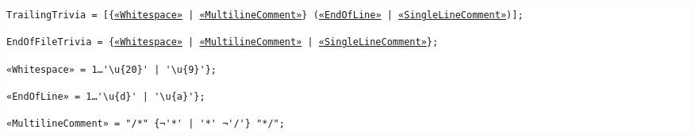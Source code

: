 <pre style="white-space: pre-wrap;"><code id="TrailingTriviaProduction"><span style="color: var(--md-code-hl-keyword-color);">TrailingTrivia</span><span style="color: var(--md-code-hl-operator-color);"> = </span><span style="color: var(--md-code-hl-operator-color);">[</span><span style="color: var(--md-code-hl-operator-color);">{</span><span style="color: var(--md-code-hl-keyword-color);"><a href=".#WhitespaceProduction">«Whitespace»</a></span><span style="color: var(--md-code-hl-operator-color);"> | </span><span style="color: var(--md-code-hl-keyword-color);"><a href=".#MultilineCommentProduction">«MultilineComment»</a></span><span style="color: var(--md-code-hl-operator-color);">}</span><span style="color: var(--md-code-hl-operator-color);"> </span><span style="color: var(--md-code-hl-operator-color);">(</span><span style="color: var(--md-code-hl-keyword-color);"><a href=".#EndOfLineProduction">«EndOfLine»</a></span><span style="color: var(--md-code-hl-operator-color);"> | </span><span style="color: var(--md-code-hl-keyword-color);"><a href=".#SingleLineCommentProduction">«SingleLineComment»</a></span><span style="color: var(--md-code-hl-operator-color);">)</span><span style="color: var(--md-code-hl-operator-color);">]</span><span style="color: var(--md-code-hl-operator-color);">;</span><br/></code></pre>

<pre style="white-space: pre-wrap;"><code id="EndOfFileTriviaProduction"><span style="color: var(--md-code-hl-keyword-color);">EndOfFileTrivia</span><span style="color: var(--md-code-hl-operator-color);"> = </span><span style="color: var(--md-code-hl-operator-color);">{</span><span style="color: var(--md-code-hl-keyword-color);"><a href=".#WhitespaceProduction">«Whitespace»</a></span><span style="color: var(--md-code-hl-operator-color);"> | </span><span style="color: var(--md-code-hl-keyword-color);"><a href=".#MultilineCommentProduction">«MultilineComment»</a></span><span style="color: var(--md-code-hl-operator-color);"> | </span><span style="color: var(--md-code-hl-keyword-color);"><a href=".#SingleLineCommentProduction">«SingleLineComment»</a></span><span style="color: var(--md-code-hl-operator-color);">}</span><span style="color: var(--md-code-hl-operator-color);">;</span><br/></code></pre>

<pre style="white-space: pre-wrap;"><code id="WhitespaceProduction"><span style="color: var(--md-code-hl-keyword-color);">«Whitespace»</span><span style="color: var(--md-code-hl-operator-color);"> = </span><span style="color: var(--md-code-hl-constant-color);">1</span><span style="color: var(--md-code-hl-operator-color);">…</span><span style="color: var(--md-code-hl-string-color);">'\u{20}'</span><span style="color: var(--md-code-hl-operator-color);"> | </span><span style="color: var(--md-code-hl-string-color);">'\u{9}'</span><span style="color: var(--md-code-hl-operator-color);">}</span><span style="color: var(--md-code-hl-operator-color);">;</span><br/></code></pre>

<pre style="white-space: pre-wrap;"><code id="EndOfLineProduction"><span style="color: var(--md-code-hl-keyword-color);">«EndOfLine»</span><span style="color: var(--md-code-hl-operator-color);"> = </span><span style="color: var(--md-code-hl-constant-color);">1</span><span style="color: var(--md-code-hl-operator-color);">…</span><span style="color: var(--md-code-hl-string-color);">'\u{d}'</span><span style="color: var(--md-code-hl-operator-color);"> | </span><span style="color: var(--md-code-hl-string-color);">'\u{a}'</span><span style="color: var(--md-code-hl-operator-color);">}</span><span style="color: var(--md-code-hl-operator-color);">;</span><br/></code></pre>

<pre style="white-space: pre-wrap;"><code id="MultilineCommentProduction"><span style="color: var(--md-code-hl-keyword-color);">«MultilineComment»</span><span style="color: var(--md-code-hl-operator-color);"> = </span><span style="color: var(--md-code-hl-string-color);">"/*"</span><span style="color: var(--md-code-hl-operator-color);"> </span><span style="color: var(--md-code-hl-operator-color);">{</span><span style="color: var(--md-code-hl-operator-color);">¬</span><span style="color: var(--md-code-hl-string-color);">'*'</span><span style="color: var(--md-code-hl-operator-color);"> | </span><span style="color: var(--md-code-hl-string-color);">'*'</span><span style="color: var(--md-code-hl-operator-color);"> </span><span style="color: var(--md-code-hl-operator-color);">¬</span><span style="color: var(--md-code-hl-string-color);">'/'</span><span style="color: var(--md-code-hl-operator-color);">}</span><span style="color: var(--md-code-hl-operator-color);"> </span><span style="color: var(--md-code-hl-string-color);">"*/"</span><span style="color: var(--md-code-hl-operator-color);">;</span><br/></code></pre>
